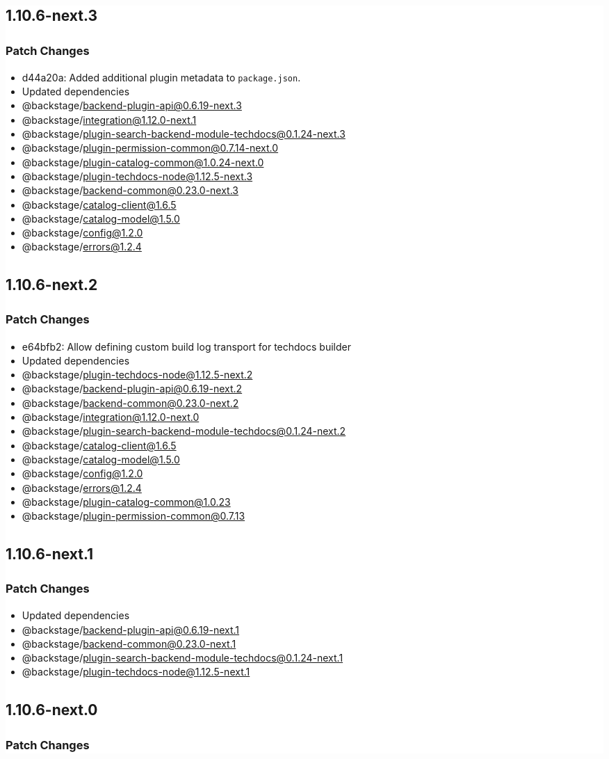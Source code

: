 ## 1.10.6-next.3

### Patch Changes

- d44a20a: Added additional plugin metadata to `package.json`.
- Updated dependencies
 - @backstage/backend-plugin-api@0.6.19-next.3
 - @backstage/integration@1.12.0-next.1
 - @backstage/plugin-search-backend-module-techdocs@0.1.24-next.3
 - @backstage/plugin-permission-common@0.7.14-next.0
 - @backstage/plugin-catalog-common@1.0.24-next.0
 - @backstage/plugin-techdocs-node@1.12.5-next.3
 - @backstage/backend-common@0.23.0-next.3
 - @backstage/catalog-client@1.6.5
 - @backstage/catalog-model@1.5.0
 - @backstage/config@1.2.0
 - @backstage/errors@1.2.4

## 1.10.6-next.2

### Patch Changes

- e64bfb2: Allow defining custom build log transport for techdocs builder
- Updated dependencies
 - @backstage/plugin-techdocs-node@1.12.5-next.2
 - @backstage/backend-plugin-api@0.6.19-next.2
 - @backstage/backend-common@0.23.0-next.2
 - @backstage/integration@1.12.0-next.0
 - @backstage/plugin-search-backend-module-techdocs@0.1.24-next.2
 - @backstage/catalog-client@1.6.5
 - @backstage/catalog-model@1.5.0
 - @backstage/config@1.2.0
 - @backstage/errors@1.2.4
 - @backstage/plugin-catalog-common@1.0.23
 - @backstage/plugin-permission-common@0.7.13

## 1.10.6-next.1

### Patch Changes

- Updated dependencies
 - @backstage/backend-plugin-api@0.6.19-next.1
 - @backstage/backend-common@0.23.0-next.1
 - @backstage/plugin-search-backend-module-techdocs@0.1.24-next.1
 - @backstage/plugin-techdocs-node@1.12.5-next.1

## 1.10.6-next.0

### Patch Changes
